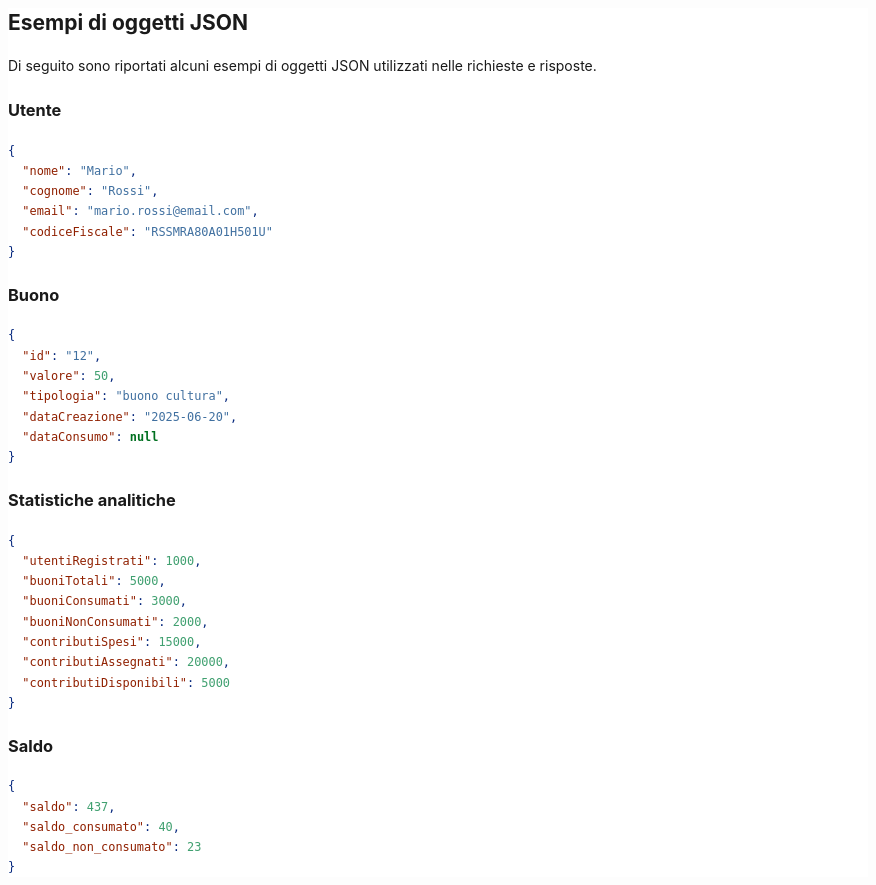 ## Esempi di oggetti JSON

Di seguito sono riportati alcuni esempi di oggetti JSON utilizzati nelle richieste e risposte.

### Utente

```json
{
  "nome": "Mario",
  "cognome": "Rossi",
  "email": "mario.rossi@email.com",
  "codiceFiscale": "RSSMRA80A01H501U"
}
```

### Buono

```json
{
  "id": "12",
  "valore": 50,
  "tipologia": "buono cultura",
  "dataCreazione": "2025-06-20",
  "dataConsumo": null
}
```

### Statistiche analitiche

```json
{
  "utentiRegistrati": 1000,
  "buoniTotali": 5000,
  "buoniConsumati": 3000,
  "buoniNonConsumati": 2000,
  "contributiSpesi": 15000,
  "contributiAssegnati": 20000,
  "contributiDisponibili": 5000
}
```

### Saldo

```json
{
  "saldo": 437,
  "saldo_consumato": 40,
  "saldo_non_consumato": 23
}
```